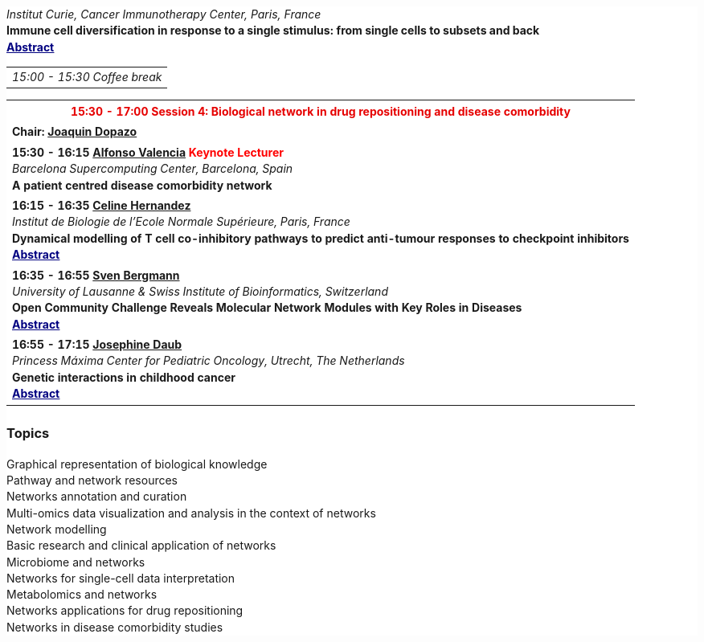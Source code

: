 <i>Institut Curie, Cancer Immunotherapy Center, Paris, France</i><br />
<strong>Immune cell diversification in response to a single stimulus: from single cells to subsets and back</strong><br />
<a href="/Abstracts/Bionetvisa2018/Vassili_Soumelis_BioNetVisA2018.pdf"><b><font color="Navy"><span style="text-decoration: underline;">Abstract</span></font></b></a></td></tr> 
</table>

<table>
<tr><td><i>15:00 - 15:30 Coffee break</i></td></tr>
</table>

<table>
<tr><th><font color="#e60000">15:30 - 17:00 Session 4: Biological network in drug repositioning and disease comorbidity</font></th></tr>
<tr><td><b>Chair: <a href="http://peoplewiki.clinbioinfosspa.es/jdopazo/">Joaquin Dopazo</a></b></td></tr>
<tr><td><b>15:30 - 16:15 <a href="https://www.bsc.es/valencia-alfonso">Alfonso Valencia</a><font color="red"> Keynote Lecturer</font></b><br />
<i>Barcelona Supercomputing Center, Barcelona, Spain</i><br />
<strong>A patient centred disease comorbidity network</strong></td></tr>
<tr><td><b>16:15 - 16:35 <a href="http://www.ibens.ens.fr/spip.php?article95">Celine Hernandez</a></b><br />
<i>Institut de Biologie de l’Ecole Normale Supérieure, Paris, France</i><br />
<strong>Dynamical modelling of T cell co-inhibitory pathways to predict anti-tumour responses to checkpoint inhibitors</strong><br />
<a href="/Abstracts/Bionetvisa2018/Celine_Hernandez_BioNetVisA2018.pdf"><b><font color="Navy"><span style="text-decoration: underline;">Abstract</span></font></b></a></td></tr> 
<tr><td><b>16:35 - 16:55 <a href="https://www2.unil.ch/cbg/index.php?title=Sven_Bergmann">Sven Bergmann</a></b><br />
<i>University of Lausanne & Swiss Institute of Bioinformatics, Switzerland</i><br />
<strong>Open Community Challenge Reveals Molecular Network Modules with Key Roles in Diseases</strong><br />
<a href="/Abstracts/Bionetvisa2018/Sven_Bergmann_BioNetVisA2018.pdf"><b><font color="Navy"><span style="text-decoration: underline;">Abstract</span></font></b></a></td></tr> 
<tr><td><b>16:55 - 17:15 <a href="https://www.researchgate.net/profile/Josephine_Daub">Josephine Daub</a></b><br />
<i>Princess Máxima Center for Pediatric Oncology, Utrecht, The Netherlands</i><br />
<strong>Genetic interactions in childhood cancer</strong><br />
<a href="/Abstracts/Bionetvisa2018/Josephine_Daub_BioNetVisA2018.pdf"><b><font color="Navy"><span style="text-decoration: underline;">Abstract</span></font></b></a></td></tr> 
</table>

### Topics
<p>Graphical representation of biological knowledge<br />
Pathway and network resources<br />
Networks annotation and curation<br />
Multi-omics data visualization and analysis in the context of networks<br />
Network modelling<br />
Basic research and clinical application of networks<br />
Microbiome and networks<br />
Networks for single-cell data interpretation<br />
Metabolomics and networks<br />
Networks applications for drug repositioning<br />
Networks in disease comorbidity studies<br />
</p>
